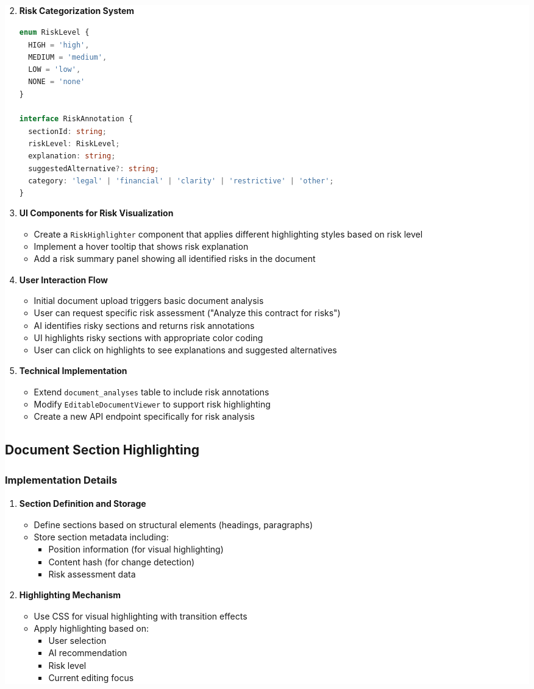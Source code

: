 2. **Risk Categorization System**
   ```typescript
   enum RiskLevel {
     HIGH = 'high',
     MEDIUM = 'medium',
     LOW = 'low',
     NONE = 'none'
   }
   
   interface RiskAnnotation {
     sectionId: string;
     riskLevel: RiskLevel;
     explanation: string;
     suggestedAlternative?: string;
     category: 'legal' | 'financial' | 'clarity' | 'restrictive' | 'other';
   }
   ```

3. **UI Components for Risk Visualization**
   - Create a `RiskHighlighter` component that applies different highlighting styles based on risk level
   - Implement a hover tooltip that shows risk explanation
   - Add a risk summary panel showing all identified risks in the document

4. **User Interaction Flow**
   - Initial document upload triggers basic document analysis
   - User can request specific risk assessment ("Analyze this contract for risks")
   - AI identifies risky sections and returns risk annotations
   - UI highlights risky sections with appropriate color coding
   - User can click on highlights to see explanations and suggested alternatives

5. **Technical Implementation**
   - Extend `document_analyses` table to include risk annotations
   - Modify `EditableDocumentViewer` to support risk highlighting
   - Create a new API endpoint specifically for risk analysis

## Document Section Highlighting

### Implementation Details

1. **Section Definition and Storage**
   - Define sections based on structural elements (headings, paragraphs)
   - Store section metadata including:
     - Position information (for visual highlighting)
     - Content hash (for change detection)
     - Risk assessment data

2. **Highlighting Mechanism**
   - Use CSS for visual highlighting with transition effects
   - Apply highlighting based on:
     - User selection
     - AI recommendation
     - Risk level
     - Current editing focus

